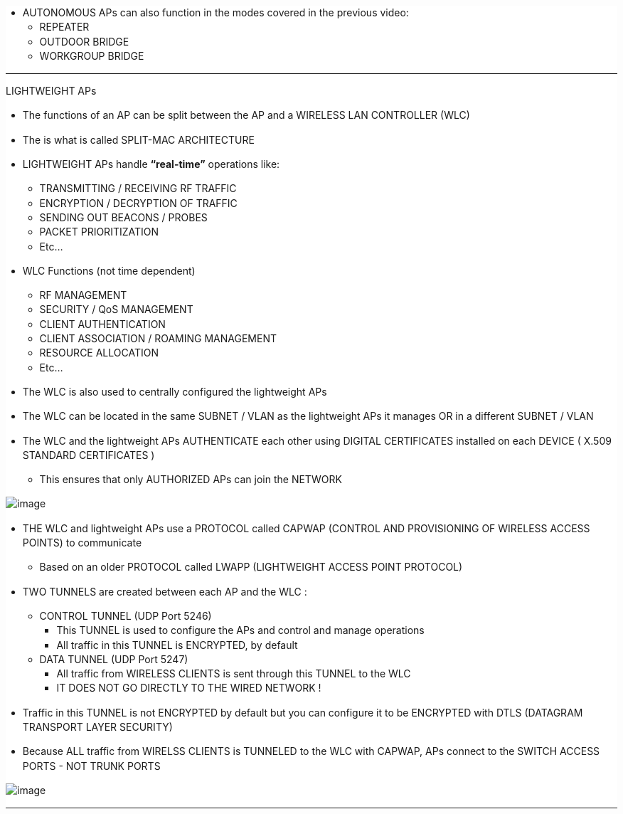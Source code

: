 - AUTONOMOUS APs can also function in the modes covered in the previous video:
    - REPEATER
    - OUTDOOR BRIDGE
    - WORKGROUP BRIDGE

---

LIGHTWEIGHT APs

- The functions of an AP can be split between the AP and a WIRELESS LAN CONTROLLER (WLC)
- The is what is called SPLIT-MAC ARCHITECTURE

- LIGHTWEIGHT APs handle **“real-time”** operations like:
    - TRANSMITTING / RECEIVING RF TRAFFIC
    - ENCRYPTION / DECRYPTION OF TRAFFIC
    - SENDING OUT BEACONS / PROBES
    - PACKET PRIORITIZATION
    - Etc…
- WLC Functions (not time dependent)
    - RF MANAGEMENT
    - SECURITY / QoS MANAGEMENT
    - CLIENT AUTHENTICATION
    - CLIENT ASSOCIATION / ROAMING MANAGEMENT
    - RESOURCE ALLOCATION
    - Etc…
    
- The WLC is also used to centrally configured the lightweight APs
- The WLC can be located in the same SUBNET / VLAN as the lightweight APs it manages OR in a different SUBNET / VLAN
- The WLC and the lightweight APs AUTHENTICATE each other using DIGITAL CERTIFICATES installed on each DEVICE ( X.509 STANDARD CERTIFICATES )
    - This ensures that only AUTHORIZED APs can join the NETWORK

![image](https://github.com/vanhoangkha/CCNA_Course_Notes/assets/images/placeholder.png)

- THE WLC and lightweight APs use a PROTOCOL called CAPWAP (CONTROL AND PROVISIONING OF WIRELESS ACCESS POINTS) to communicate
    - Based on an older PROTOCOL called LWAPP (LIGHTWEIGHT ACCESS POINT PROTOCOL)

- TWO TUNNELS are created between each AP and the WLC :
    - CONTROL TUNNEL (UDP Port 5246)
        - This TUNNEL is used to configure the APs and control and manage operations
        - All traffic in this TUNNEL is ENCRYPTED, by default
    - DATA TUNNEL (UDP Port 5247)
        - All traffic from WIRELESS CLIENTS is sent through this TUNNEL to the WLC
        - IT DOES NOT GO DIRECTLY TO THE WIRED NETWORK !

- Traffic in this TUNNEL is not ENCRYPTED by default but you can configure it to be ENCRYPTED with DTLS (DATAGRAM TRANSPORT LAYER SECURITY)

- Because ALL traffic from WIRELSS CLIENTS is TUNNELED to the WLC with CAPWAP, APs connect to the SWITCH ACCESS PORTS - NOT TRUNK PORTS

![image](https://github.com/vanhoangkha/CCNA_Course_Notes/assets/images/placeholder.png)

---